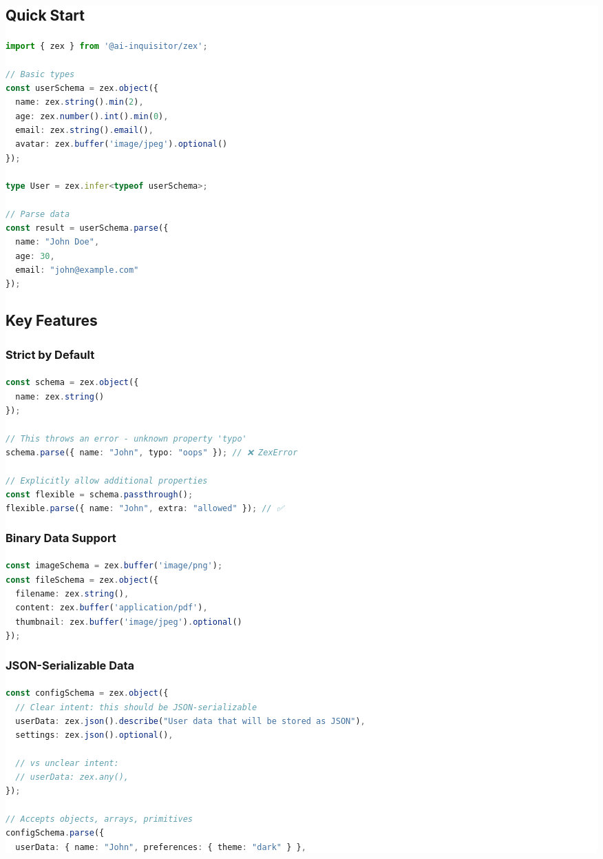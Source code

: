 ## Quick Start

```typescript
import { zex } from '@ai-inquisitor/zex';

// Basic types
const userSchema = zex.object({
  name: zex.string().min(2),
  age: zex.number().int().min(0),
  email: zex.string().email(),
  avatar: zex.buffer('image/jpeg').optional()
});

type User = zex.infer<typeof userSchema>;

// Parse data
const result = userSchema.parse({
  name: "John Doe",
  age: 30,
  email: "john@example.com"
});
```

## Key Features

### Strict by Default
```typescript
const schema = zex.object({
  name: zex.string()
});

// This throws an error - unknown property 'typo'
schema.parse({ name: "John", typo: "oops" }); // ❌ ZexError

// Explicitly allow additional properties
const flexible = schema.passthrough();
flexible.parse({ name: "John", extra: "allowed" }); // ✅
```

### Binary Data Support
```typescript
const imageSchema = zex.buffer('image/png');
const fileSchema = zex.object({
  filename: zex.string(),
  content: zex.buffer('application/pdf'),
  thumbnail: zex.buffer('image/jpeg').optional()
});
```

### JSON-Serializable Data
```typescript
const configSchema = zex.object({
  // Clear intent: this should be JSON-serializable
  userData: zex.json().describe("User data that will be stored as JSON"),
  settings: zex.json().optional(),
  
  // vs unclear intent:
  // userData: zex.any(),
});

// Accepts objects, arrays, primitives
configSchema.parse({
  userData: { name: "John", preferences: { theme: "dark" } },
```